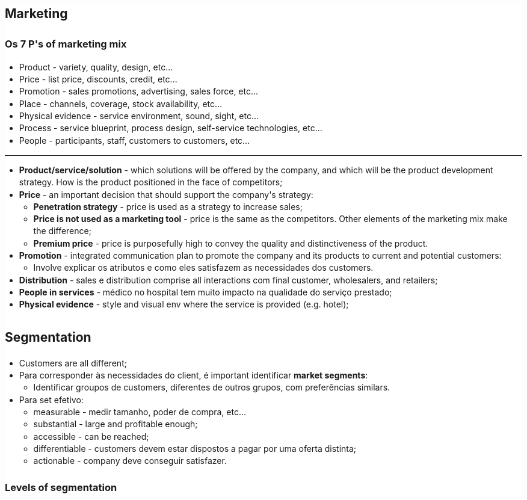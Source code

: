 ## Marketing

### Os 7 P's of marketing mix

- Product - variety, quality, design, etc...
- Price - list price, discounts, credit, etc...
- Promotion - sales promotions, advertising, sales force, etc...
- Place - channels, coverage, stock availability, etc...
- Physical evidence - service environment, sound, sight, etc...
- Process - service blueprint, process design, self-service technologies, etc...
- People - participants, staff, customers to customers, etc...

---

- **Product/service/solution** - which solutions will be offered by the company,
  and which will be the product development strategy. How is the product
  positioned in the face of competitors;
- **Price** - an important decision that should support the company's strategy:
  - **Penetration strategy** - price is used as a strategy to increase sales;
  - **Price is not used as a marketing tool** - price is the same as the
    competitors. Other elements of the marketing mix make the difference;
  - **Premium price** - price is purposefully high to convey the quality and
    distinctiveness of the product.
- **Promotion** - integrated communication plan to promote the company and its
  products to current and potential customers:
  - Involve explicar os atributos e como eles satisfazem as necessidades dos
    customers.
- **Distribution** - sales e distribution comprise all interactions com final
  customer, wholesalers, and retailers;
- **People in services** - médico no hospital tem muito impacto na qualidade do
  serviço prestado;
- **Physical evidence** - style and visual env where the service is provided
  (e.g. hotel);

## Segmentation

- Customers are all different;
- Para corresponder às necessidades do client, é important identificar **market
  segments**:
  - Identificar groupos de customers, diferentes de outros grupos, com
    preferências similars.
- Para set efetivo:
  - measurable - medir tamanho, poder de compra, etc...
  - substantial - large and profitable enough;
  - accessible - can be reached;
  - differentiable - customers devem estar dispostos a pagar por uma oferta
    distinta;
  - actionable - company deve conseguir satisfazer.

### Levels of segmentation
